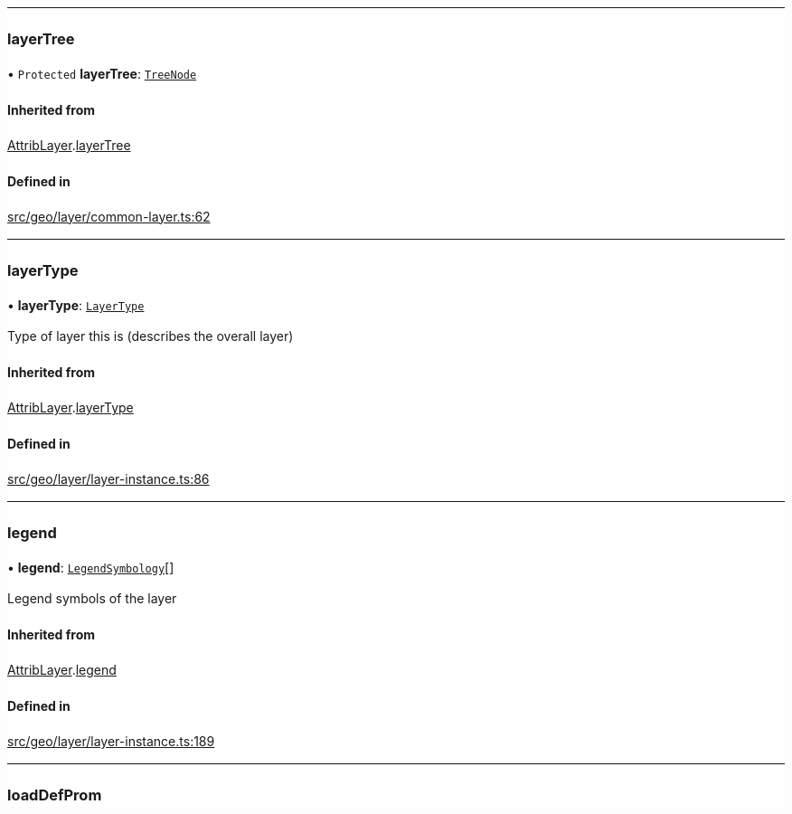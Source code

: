 ___

### layerTree

• `Protected` **layerTree**: [`TreeNode`](geo_api_layer_tree_node.TreeNode.md)

#### Inherited from

[AttribLayer](geo_layer_attrib_layer.AttribLayer.md).[layerTree](geo_layer_attrib_layer.AttribLayer.md#layertree)

#### Defined in

[src/geo/layer/common-layer.ts:62](https://github.com/sharvenp/ramp4-docs/blob/c6cdb39/src/geo/layer/common-layer.ts#L62)

___

### layerType

• **layerType**: [`LayerType`](../enums/geo_api_geo_defs.LayerType.md)

Type of layer this is (describes the overall layer)

#### Inherited from

[AttribLayer](geo_layer_attrib_layer.AttribLayer.md).[layerType](geo_layer_attrib_layer.AttribLayer.md#layertype)

#### Defined in

[src/geo/layer/layer-instance.ts:86](https://github.com/sharvenp/ramp4-docs/blob/c6cdb39/src/geo/layer/layer-instance.ts#L86)

___

### legend

• **legend**: [`LegendSymbology`](../interfaces/geo_api_geo_defs.LegendSymbology.md)[]

Legend symbols of the layer

#### Inherited from

[AttribLayer](geo_layer_attrib_layer.AttribLayer.md).[legend](geo_layer_attrib_layer.AttribLayer.md#legend)

#### Defined in

[src/geo/layer/layer-instance.ts:189](https://github.com/sharvenp/ramp4-docs/blob/c6cdb39/src/geo/layer/layer-instance.ts#L189)

___

### loadDefProm
